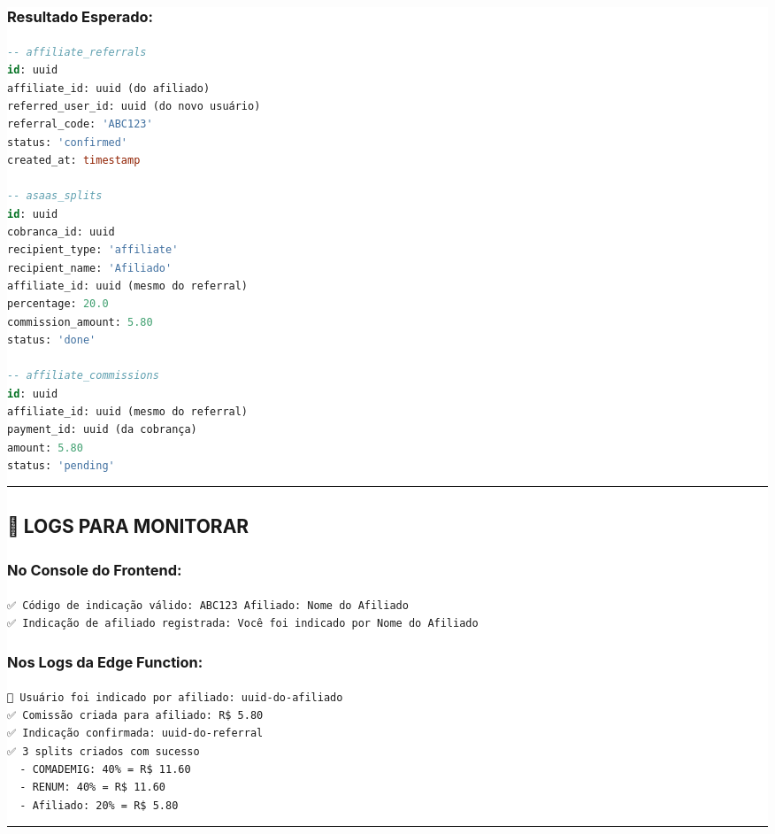 ### Resultado Esperado:

```sql
-- affiliate_referrals
id: uuid
affiliate_id: uuid (do afiliado)
referred_user_id: uuid (do novo usuário)
referral_code: 'ABC123'
status: 'confirmed'
created_at: timestamp

-- asaas_splits
id: uuid
cobranca_id: uuid
recipient_type: 'affiliate'
recipient_name: 'Afiliado'
affiliate_id: uuid (mesmo do referral)
percentage: 20.0
commission_amount: 5.80
status: 'done'

-- affiliate_commissions
id: uuid
affiliate_id: uuid (mesmo do referral)
payment_id: uuid (da cobrança)
amount: 5.80
status: 'pending'
```

---

## 📝 LOGS PARA MONITORAR

### No Console do Frontend:
```
✅ Código de indicação válido: ABC123 Afiliado: Nome do Afiliado
✅ Indicação de afiliado registrada: Você foi indicado por Nome do Afiliado
```

### Nos Logs da Edge Function:
```
🎯 Usuário foi indicado por afiliado: uuid-do-afiliado
✅ Comissão criada para afiliado: R$ 5.80
✅ Indicação confirmada: uuid-do-referral
✅ 3 splits criados com sucesso
  - COMADEMIG: 40% = R$ 11.60
  - RENUM: 40% = R$ 11.60
  - Afiliado: 20% = R$ 5.80
```

---
